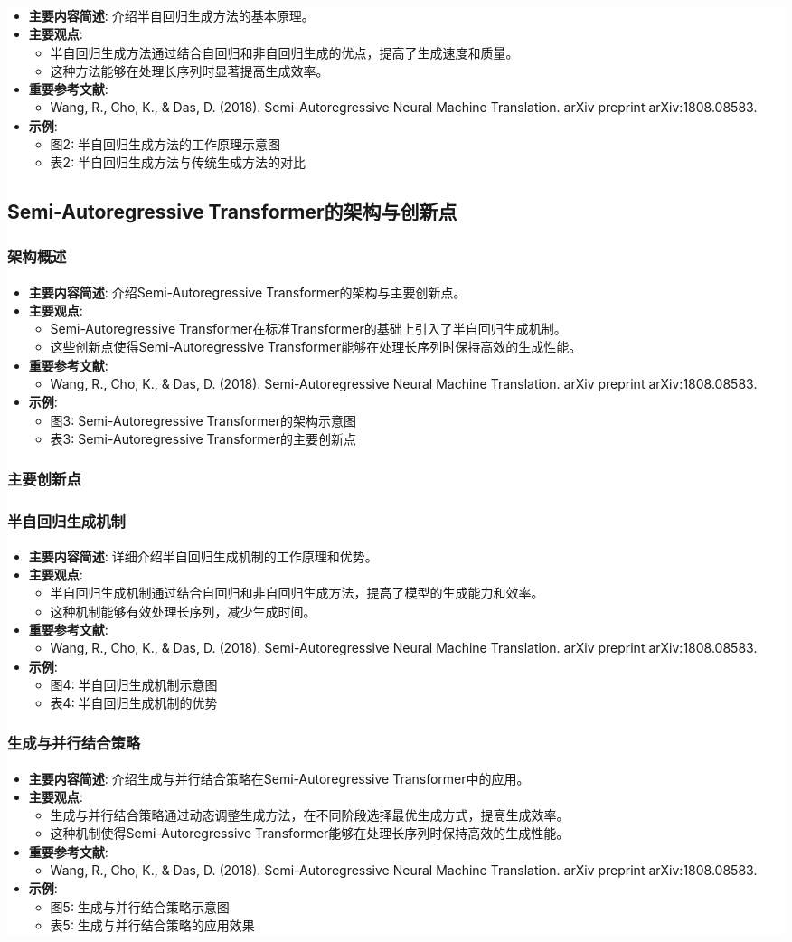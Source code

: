 - **主要内容简述**: 介绍半自回归生成方法的基本原理。
- **主要观点**:
  - 半自回归生成方法通过结合自回归和非自回归生成的优点，提高了生成速度和质量。
  - 这种方法能够在处理长序列时显著提高生成效率。
- **重要参考文献**:
  - Wang, R., Cho, K., & Das, D. (2018). Semi-Autoregressive Neural Machine Translation. arXiv preprint arXiv:1808.08583.
- **示例**:
  - 图2: 半自回归生成方法的工作原理示意图
  - 表2: 半自回归生成方法与传统生成方法的对比

## Semi-Autoregressive Transformer的架构与创新点

### 架构概述

- **主要内容简述**: 介绍Semi-Autoregressive Transformer的架构与主要创新点。
- **主要观点**:
  - Semi-Autoregressive Transformer在标准Transformer的基础上引入了半自回归生成机制。
  - 这些创新点使得Semi-Autoregressive Transformer能够在处理长序列时保持高效的生成性能。
- **重要参考文献**:
  - Wang, R., Cho, K., & Das, D. (2018). Semi-Autoregressive Neural Machine Translation. arXiv preprint arXiv:1808.08583.
- **示例**:
  - 图3: Semi-Autoregressive Transformer的架构示意图
  - 表3: Semi-Autoregressive Transformer的主要创新点

### 主要创新点

### 半自回归生成机制

- **主要内容简述**: 详细介绍半自回归生成机制的工作原理和优势。
- **主要观点**:
  - 半自回归生成机制通过结合自回归和非自回归生成方法，提高了模型的生成能力和效率。
  - 这种机制能够有效处理长序列，减少生成时间。
- **重要参考文献**:
  - Wang, R., Cho, K., & Das, D. (2018). Semi-Autoregressive Neural Machine Translation. arXiv preprint arXiv:1808.08583.
- **示例**:
  - 图4: 半自回归生成机制示意图
  - 表4: 半自回归生成机制的优势

### 生成与并行结合策略

- **主要内容简述**: 介绍生成与并行结合策略在Semi-Autoregressive Transformer中的应用。
- **主要观点**:
  - 生成与并行结合策略通过动态调整生成方法，在不同阶段选择最优生成方式，提高生成效率。
  - 这种机制使得Semi-Autoregressive Transformer能够在处理长序列时保持高效的生成性能。
- **重要参考文献**:
  - Wang, R., Cho, K., & Das, D. (2018). Semi-Autoregressive Neural Machine Translation. arXiv preprint arXiv:1808.08583.
- **示例**:
  - 图5: 生成与并行结合策略示意图
  - 表5: 生成与并行结合策略的应用效果
